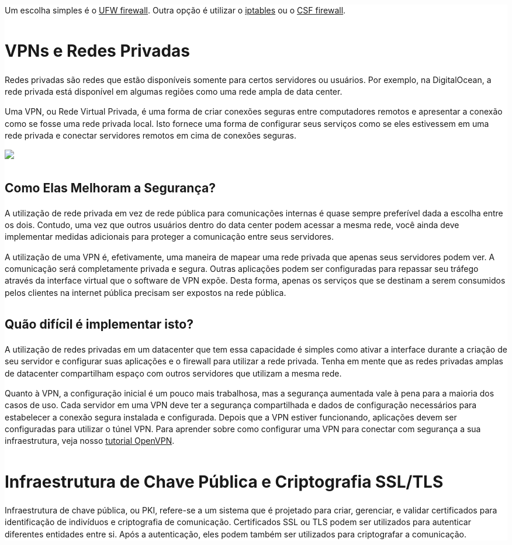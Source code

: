 Um escolha simples é o [UFW firewall](how-to-setup-a-firewall-with-ufw-on-an-ubuntu-and-debian-cloud-server). Outra opção é utilizar o [iptables](how-to-set-up-a-firewall-using-iptables-on-ubuntu-14-04) ou o [CSF firewall](how-to-install-and-configure-config-server-firewall-csf-on-ubuntu).

# VPNs e Redes Privadas

Redes privadas são redes que estão disponíveis somente para certos servidores ou usuários. Por exemplo, na DigitalOcean, a rede privada está disponível em algumas regiões como uma rede ampla de data center.

Uma VPN, ou Rede Virtual Privada, é uma forma de criar conexões seguras entre computadores remotos e apresentar a conexão como se fosse uma rede privada local. Isto fornece uma forma de configurar seus serviços como se eles estivessem em uma rede privada e conectar servidores remotos em cima de conexões seguras.

![](https://raw.githubusercontent.com/opendocs-md/do-tutorials-images/master/img/translateddiagrams32918/Virtual-Private-Network-Portuguese@2x.png)

## Como Elas Melhoram a Segurança?

A utilização de rede privada em vez de rede pública para comunicações internas é quase sempre preferível dada a escolha entre os dois. Contudo, uma vez que outros usuários dentro do data center podem acessar a mesma rede, você ainda deve implementar medidas adicionais para proteger a comunicação entre seus servidores.

A utilização de uma VPN é, efetivamente, uma maneira de mapear uma rede privada que apenas seus servidores podem ver. A comunicação será completamente privada e segura. Outras aplicações podem ser configuradas para repassar seu tráfego através da interface virtual que o software de VPN expõe. Desta forma, apenas os serviços que se destinam a serem consumidos pelos clientes na internet pública precisam ser expostos na rede pública.

## Quão difícil é implementar isto?

A utilização de redes privadas em um datacenter que tem essa capacidade é simples como ativar a interface durante a criação de seu servidor e configurar suas aplicações e o firewall para utilizar a rede privada. Tenha em mente que as redes privadas amplas de datacenter compartilham espaço com outros servidores que utilizam a mesma rede.

Quanto à VPN, a configuração inicial é um pouco mais trabalhosa, mas a segurança aumentada vale à pena para a maioria dos casos de uso. Cada servidor em uma VPN deve ter a segurança compartilhada e dados de configuração necessários para estabelecer a conexão segura instalada e configurada. Depois que a VPN estiver funcionando, aplicações devem ser configuradas para utilizar o túnel VPN. Para aprender sobre como configurar uma VPN para conectar com segurança a sua infraestrutura, veja nosso [tutorial OpenVPN](how-to-secure-traffic-between-vps-using-openvpn).

# Infraestrutura de Chave Pública e Criptografia SSL/TLS

Infraestrutura de chave pública, ou PKI, refere-se a um sistema que é projetado para criar, gerenciar, e validar certificados para identificação de indivíduos e criptografia de comunicação. Certificados SSL ou TLS podem ser utilizados para autenticar diferentes entidades entre si. Após a autenticação, eles podem também ser utilizados para criptografar a comunicação.
